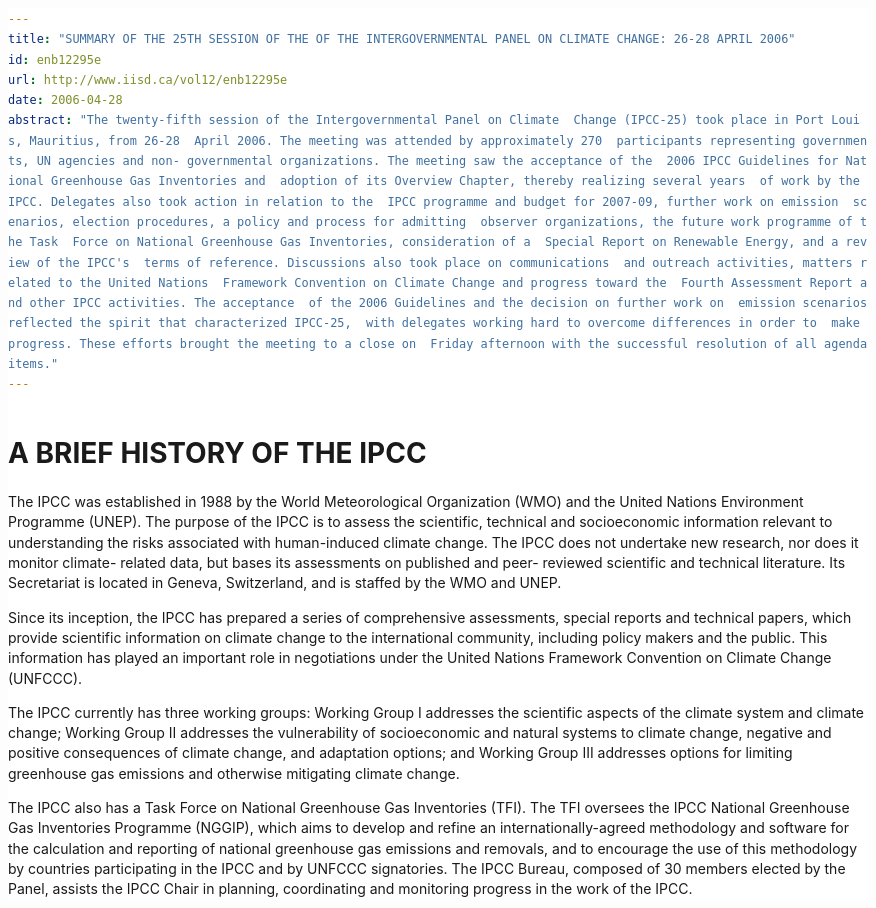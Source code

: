 ```yaml
---
title: "SUMMARY OF THE 25TH SESSION OF THE OF THE INTERGOVERNMENTAL PANEL ON CLIMATE CHANGE: 26-28 APRIL 2006"
id: enb12295e
url: http://www.iisd.ca/vol12/enb12295e
date: 2006-04-28
abstract: "The twenty-fifth session of the Intergovernmental Panel on Climate  Change (IPCC-25) took place in Port Louis, Mauritius, from 26-28  April 2006. The meeting was attended by approximately 270  participants representing governments, UN agencies and non- governmental organizations. The meeting saw the acceptance of the  2006 IPCC Guidelines for National Greenhouse Gas Inventories and  adoption of its Overview Chapter, thereby realizing several years  of work by the IPCC. Delegates also took action in relation to the  IPCC programme and budget for 2007-09, further work on emission  scenarios, election procedures, a policy and process for admitting  observer organizations, the future work programme of the Task  Force on National Greenhouse Gas Inventories, consideration of a  Special Report on Renewable Energy, and a review of the IPCC's  terms of reference. Discussions also took place on communications  and outreach activities, matters related to the United Nations  Framework Convention on Climate Change and progress toward the  Fourth Assessment Report and other IPCC activities. The acceptance  of the 2006 Guidelines and the decision on further work on  emission scenarios reflected the spirit that characterized IPCC-25,  with delegates working hard to overcome differences in order to  make progress. These efforts brought the meeting to a close on  Friday afternoon with the successful resolution of all agenda  items."
---
```


# A BRIEF HISTORY OF THE IPCC

The IPCC was established in 1988 by the World Meteorological  Organization (WMO) and the United Nations Environment Programme  (UNEP). The purpose of the IPCC is to assess the scientific,  technical and socioeconomic information relevant to understanding  the risks associated with human-induced climate change. The IPCC  does not undertake new research, nor does it monitor climate- related data, but bases its assessments on published and peer- reviewed scientific and technical literature. Its Secretariat is  located in Geneva, Switzerland, and is staffed by the WMO and  UNEP.

Since its inception, the IPCC has prepared a series of  comprehensive assessments, special reports and technical papers,  which provide scientific information on climate change to the  international community, including policy makers and the public.  This information has played an important role in negotiations  under the United Nations Framework Convention on Climate Change  (UNFCCC).

The IPCC currently has three working groups: Working Group I  addresses the scientific aspects of the climate system and climate  change; Working Group II addresses the vulnerability of  socioeconomic and natural systems to climate change, negative and  positive consequences of climate change, and adaptation options;  and Working Group III addresses options for limiting greenhouse  gas emissions and otherwise mitigating climate change.

The IPCC also has a Task Force on National Greenhouse Gas  Inventories (TFI). The TFI oversees the IPCC National Greenhouse  Gas Inventories Programme (NGGIP), which aims to develop and  refine an internationally-agreed methodology and software for the  calculation and reporting of national greenhouse gas emissions and  removals, and to encourage the use of this methodology by  countries participating in the IPCC and by UNFCCC signatories. The  IPCC Bureau, composed of 30 members elected by the Panel, assists  the IPCC Chair in planning, coordinating and monitoring progress  in the work of the IPCC.
